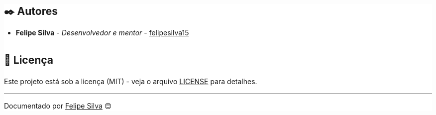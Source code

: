 ## ✒️ Autores

- **Felipe Silva** - *Desenvolvedor e mentor* - [felipesilva15](https://github.com/felipesilva15)

## 📄 Licença

Este projeto está sob a licença (MIT) - veja o arquivo [LICENSE](https://github.com/felipesilva15/FoxtrotToyStore/blob/main/LICENCE) para detalhes.

---

Documentado por [Felipe Silva](https://github.com/felipesilva15) 😊
